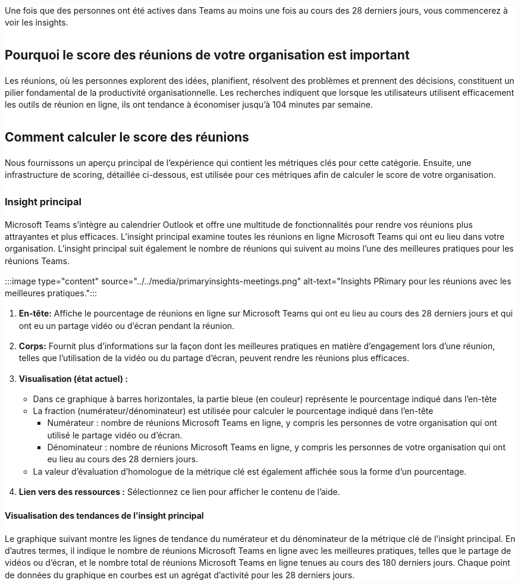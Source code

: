 Une fois que des personnes ont été actives dans Teams au moins une fois au cours des 28 derniers jours, vous commencerez à voir les insights.

## <a name="why-your-organizations-meetings-score-matters"></a>Pourquoi le score des réunions de votre organisation est important

Les réunions, où les personnes explorent des idées, planifient, résolvent des problèmes et prennent des décisions, constituent un pilier fondamental de la productivité organisationnelle. Les recherches indiquent que lorsque les utilisateurs utilisent efficacement les outils de réunion en ligne, ils ont tendance à économiser jusqu’à 104 minutes par semaine.

## <a name="how-we-calculate-the-meetings-score"></a>Comment calculer le score des réunions

Nous fournissons un aperçu principal de l’expérience qui contient les métriques clés pour cette catégorie. Ensuite, une infrastructure de scoring, détaillée ci-dessous, est utilisée pour ces métriques afin de calculer le score de votre organisation.

### <a name="primary-insight"></a>Insight principal

Microsoft Teams s’intègre au calendrier Outlook et offre une multitude de fonctionnalités pour rendre vos réunions plus attrayantes et plus efficaces. L’insight principal examine toutes les réunions en ligne Microsoft Teams qui ont eu lieu dans votre organisation. L’insight principal suit également le nombre de réunions qui suivent au moins l’une des meilleures pratiques pour les réunions Teams.

:::image type="content" source="../../media/primaryinsights-meetings.png" alt-text="Insights PRimary pour les réunions avec les meilleures pratiques.":::

1. **En-tête:** Affiche le pourcentage de réunions en ligne sur Microsoft Teams qui ont eu lieu au cours des 28 derniers jours et qui ont eu un partage vidéo ou d’écran pendant la réunion.
2. **Corps:** Fournit plus d’informations sur la façon dont les meilleures pratiques en matière d’engagement lors d’une réunion, telles que l’utilisation de la vidéo ou du partage d’écran, peuvent rendre les réunions plus efficaces.
3. **Visualisation (état actuel) :**

      - Dans ce graphique à barres horizontales, la partie bleue (en couleur) représente le pourcentage indiqué dans l’en-tête
      - La fraction (numérateur/dénominateur) est utilisée pour calculer le pourcentage indiqué dans l’en-tête
         - Numérateur : nombre de réunions Microsoft Teams en ligne, y compris les personnes de votre organisation qui ont utilisé le partage vidéo ou d’écran.
         - Dénominateur : nombre de réunions Microsoft Teams en ligne, y compris les personnes de votre organisation qui ont eu lieu au cours des 28 derniers jours.
      - La valeur d’évaluation d’homologue de la métrique clé est également affichée sous la forme d’un pourcentage.
1. **Lien vers des ressources :** Sélectionnez ce lien pour afficher le contenu de l’aide.

#### <a name="trend-visualization-of-the-primary-insight"></a>Visualisation des tendances de l’insight principal

Le graphique suivant montre les lignes de tendance du numérateur et du dénominateur de la métrique clé de l’insight principal. En d’autres termes, il indique le nombre de réunions Microsoft Teams en ligne avec les meilleures pratiques, telles que le partage de vidéos ou d’écran, et le nombre total de réunions Microsoft Teams en ligne tenues au cours des 180 derniers jours. Chaque point de données du graphique en courbes est un agrégat d’activité pour les 28 derniers jours.

